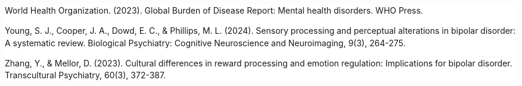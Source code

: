 World Health Organization. (2023). Global Burden of Disease Report: Mental health disorders. WHO Press.

Young, S. J., Cooper, J. A., Dowd, E. C., & Phillips, M. L. (2024). Sensory processing and perceptual alterations in bipolar disorder: A systematic review. Biological Psychiatry: Cognitive Neuroscience and Neuroimaging, 9(3), 264-275.

Zhang, Y., & Mellor, D. (2023). Cultural differences in reward processing and emotion regulation: Implications for bipolar disorder. Transcultural Psychiatry, 60(3), 372-387.


